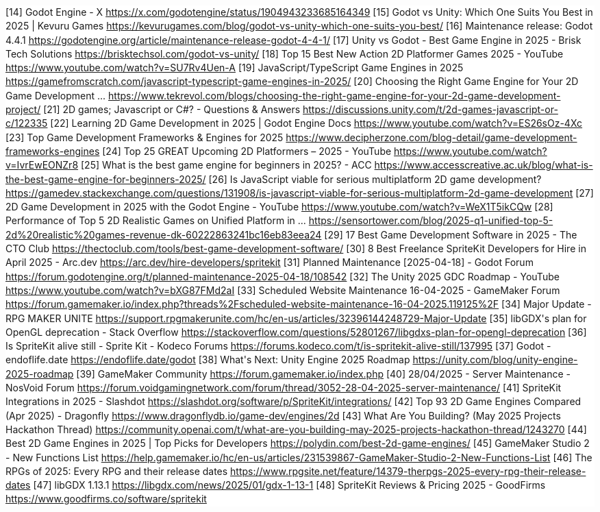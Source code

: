[14] Godot Engine - X https://x.com/godotengine/status/1904943233685164349
[15] Godot vs Unity: Which One Suits You Best in 2025 | Kevuru Games https://kevurugames.com/blog/godot-vs-unity-which-one-suits-you-best/
[16] Maintenance release: Godot 4.4.1 https://godotengine.org/article/maintenance-release-godot-4-4-1/
[17] Unity vs Godot - Best Game Engine in 2025 - Brisk Tech Solutions https://brisktechsol.com/godot-vs-unity/
[18] Top 15 Best New Action 2D Platformer Games 2025 - YouTube https://www.youtube.com/watch?v=SU7Rv4Uen-A
[19] JavaScript/TypeScript Game Engines in 2025 https://gamefromscratch.com/javascript-typescript-game-engines-in-2025/
[20] Choosing the Right Game Engine for Your 2D Game Development ... https://www.tekrevol.com/blogs/choosing-the-right-game-engine-for-your-2d-game-development-project/
[21] 2D games; Javascript or C#? - Questions & Answers https://discussions.unity.com/t/2d-games-javascript-or-c/122335
[22] Learning 2D Game Development in 2025 | Godot Engine Docs https://www.youtube.com/watch?v=ES26sOz-4Xc
[23] Top Game Development Frameworks & Engines for 2025 https://www.decipherzone.com/blog-detail/game-development-frameworks-engines
[24] Top 25 GREAT Upcoming 2D Platformers – 2025 - YouTube https://www.youtube.com/watch?v=IvrEwEONZr8
[25] What is the best game engine for beginners in 2025? - ACC https://www.accesscreative.ac.uk/blog/what-is-the-best-game-engine-for-beginners-2025/
[26] Is JavaScript viable for serious multiplatform 2D game development? https://gamedev.stackexchange.com/questions/131908/is-javascript-viable-for-serious-multiplatform-2d-game-development
[27] 2D Game Development in 2025 with the Godot Engine - YouTube https://www.youtube.com/watch?v=WeX1T5ikCQw
[28] Performance of Top 5 2D Realistic Games on Unified Platform in ... https://sensortower.com/blog/2025-q1-unified-top-5-2d%20realistic%20games-revenue-dk-60222863241bc16eb83eea24
[29] 17 Best Game Development Software in 2025 - The CTO Club https://thectoclub.com/tools/best-game-development-software/
[30] 8 Best Freelance SpriteKit Developers for Hire in April 2025 - Arc.dev https://arc.dev/hire-developers/spritekit
[31] Planned Maintenance [2025-04-18] - Godot Forum https://forum.godotengine.org/t/planned-maintenance-2025-04-18/108542
[32] The Unity 2025 GDC Roadmap - YouTube https://www.youtube.com/watch?v=bXG87FMd2aI
[33] Scheduled Website Maintenance 16-04-2025 - GameMaker Forum https://forum.gamemaker.io/index.php?threads%2Fscheduled-website-maintenance-16-04-2025.119125%2F
[34] Major Update - RPG MAKER UNITE https://support.rpgmakerunite.com/hc/en-us/articles/32396144248729-Major-Update
[35] libGDX's plan for OpenGL deprecation - Stack Overflow https://stackoverflow.com/questions/52801267/libgdxs-plan-for-opengl-deprecation
[36] Is SpriteKit alive still - Sprite Kit - Kodeco Forums https://forums.kodeco.com/t/is-spritekit-alive-still/137995
[37] Godot - endoflife.date https://endoflife.date/godot
[38] What's Next: Unity Engine 2025 Roadmap https://unity.com/blog/unity-engine-2025-roadmap
[39] GameMaker Community https://forum.gamemaker.io/index.php
[40] 28/04/2025 - Server Maintenance - NosVoid Forum https://forum.voidgamingnetwork.com/forum/thread/3052-28-04-2025-server-maintenance/
[41] SpriteKit Integrations in 2025 - Slashdot https://slashdot.org/software/p/SpriteKit/integrations/
[42] Top 93 2D Game Engines Compared (Apr 2025) - Dragonfly https://www.dragonflydb.io/game-dev/engines/2d
[43] What Are You Building? (May 2025 Projects Hackathon Thread) https://community.openai.com/t/what-are-you-building-may-2025-projects-hackathon-thread/1243270
[44] Best 2D Game Engines in 2025 | Top Picks for Developers https://polydin.com/best-2d-game-engines/
[45] GameMaker Studio 2 - New Functions List https://help.gamemaker.io/hc/en-us/articles/231539867-GameMaker-Studio-2-New-Functions-List
[46] The RPGs of 2025: Every RPG and their release dates https://www.rpgsite.net/feature/14379-therpgs-2025-every-rpg-their-release-dates
[47] libGDX 1.13.1 https://libgdx.com/news/2025/01/gdx-1-13-1
[48] SpriteKit Reviews & Pricing 2025 - GoodFirms https://www.goodfirms.co/software/spritekit